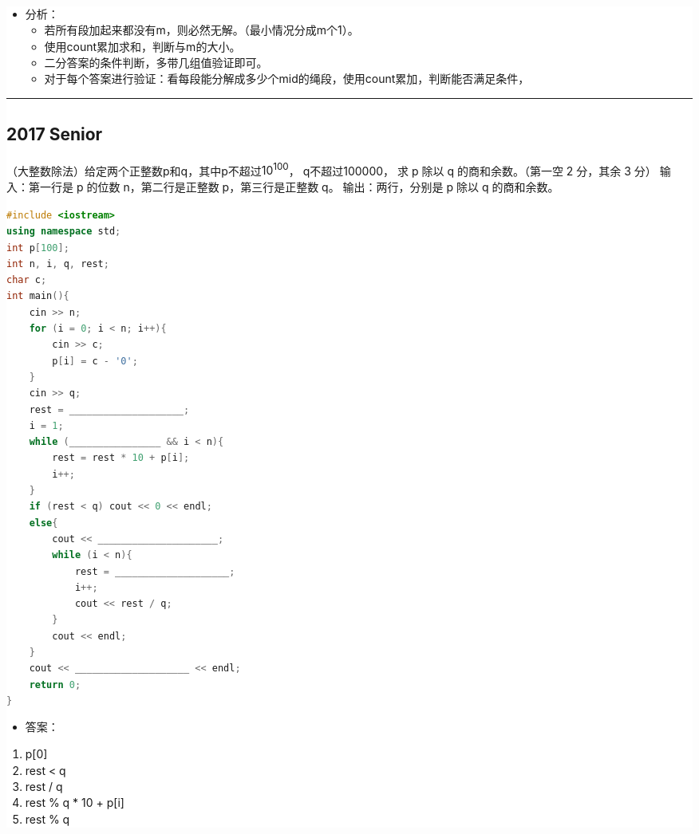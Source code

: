 + 分析：
  + 若所有段加起来都没有m，则必然无解。（最小情况分成m个1）。
  + 使用count累加求和，判断与m的大小。
  + 二分答案的条件判断，多带几组值验证即可。
  + 对于每个答案进行验证：看每段能分解成多少个mid的绳段，使用count累加，判断能否满足条件，

---


## 2017 Senior


（大整数除法）给定两个正整数p和q，其中p不超过$10^{100}$， q不超过100000， 求 p 除以 q 的商和余数。（第一空 2 分，其余 3 分） 输入：第一行是 p 的位数 n，第二行是正整数 p，第三行是正整数 q。 输出：两行，分别是 p 除以 q 的商和余数。

```C++
#include <iostream>
using namespace std;
int p[100];
int n, i, q, rest;
char c;
int main(){
    cin >> n;
    for (i = 0; i < n; i++){
        cin >> c;
        p[i] = c - '0';
    }
    cin >> q;
    rest = ____________________;
    i = 1;
    while (________________ && i < n){
        rest = rest * 10 + p[i];
        i++;
    }
    if (rest < q) cout << 0 << endl;
    else{
        cout << _____________________;
        while (i < n){
            rest = ____________________;
            i++;
            cout << rest / q;
        }
        cout << endl;
    }
    cout << ____________________ << endl;
    return 0;
}
```
+ 答案：
1. p[0] 
2. rest < q
3. rest / q
4. rest % q * 10 + p[i]
5. rest % q
